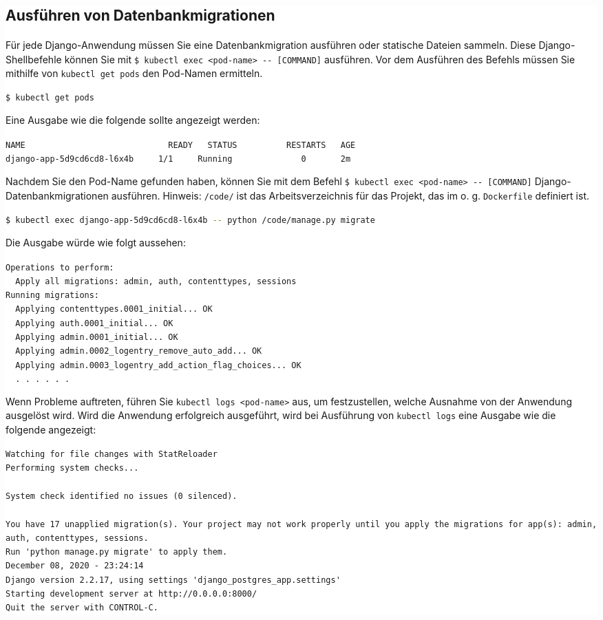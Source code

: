 ## <a name="run-database-migrations"></a>Ausführen von Datenbankmigrationen

Für jede Django-Anwendung müssen Sie eine Datenbankmigration ausführen oder statische Dateien sammeln. Diese Django-Shellbefehle können Sie mit ```$ kubectl exec <pod-name> -- [COMMAND]``` ausführen.  Vor dem Ausführen des Befehls müssen Sie mithilfe von ```kubectl get pods``` den Pod-Namen ermitteln. 

```bash
$ kubectl get pods
```

Eine Ausgabe wie die folgende sollte angezeigt werden:
```output
NAME                             READY   STATUS          RESTARTS   AGE
django-app-5d9cd6cd8-l6x4b     1/1     Running              0       2m
```

Nachdem Sie den Pod-Name gefunden haben, können Sie mit dem Befehl ```$ kubectl exec <pod-name> -- [COMMAND]``` Django-Datenbankmigrationen ausführen. Hinweis: ```/code/``` ist das Arbeitsverzeichnis für das Projekt, das im o. g. ```Dockerfile``` definiert ist.

```bash
$ kubectl exec django-app-5d9cd6cd8-l6x4b -- python /code/manage.py migrate
```

Die Ausgabe würde wie folgt aussehen: 
```output 
Operations to perform:
  Apply all migrations: admin, auth, contenttypes, sessions
Running migrations:
  Applying contenttypes.0001_initial... OK
  Applying auth.0001_initial... OK
  Applying admin.0001_initial... OK
  Applying admin.0002_logentry_remove_auto_add... OK
  Applying admin.0003_logentry_add_action_flag_choices... OK
  . . . . . . 
```

Wenn Probleme auftreten, führen Sie ```kubectl logs <pod-name>``` aus, um festzustellen, welche Ausnahme von der Anwendung ausgelöst wird. Wird die Anwendung erfolgreich ausgeführt, wird bei Ausführung von ```kubectl logs``` eine Ausgabe wie die folgende angezeigt:

```output
Watching for file changes with StatReloader
Performing system checks...

System check identified no issues (0 silenced).

You have 17 unapplied migration(s). Your project may not work properly until you apply the migrations for app(s): admin, auth, contenttypes, sessions.
Run 'python manage.py migrate' to apply them.
December 08, 2020 - 23:24:14
Django version 2.2.17, using settings 'django_postgres_app.settings'
Starting development server at http://0.0.0.0:8000/
Quit the server with CONTROL-C.
```
